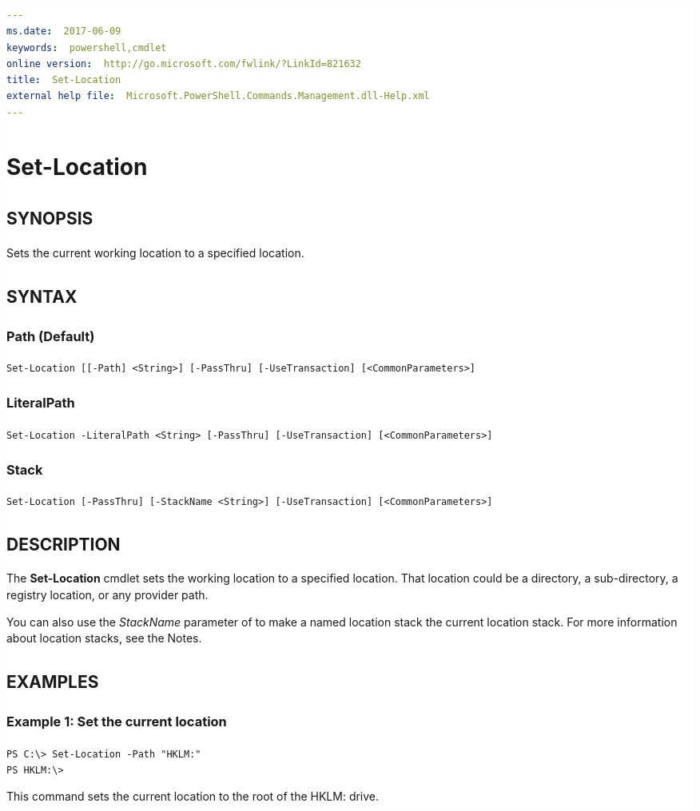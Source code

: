 ```yaml
---
ms.date:  2017-06-09
keywords:  powershell,cmdlet
online version:  http://go.microsoft.com/fwlink/?LinkId=821632
title:  Set-Location
external help file:  Microsoft.PowerShell.Commands.Management.dll-Help.xml
---
```


# Set-Location

## SYNOPSIS
Sets the current working location to a specified location.

## SYNTAX

### Path (Default)
```
Set-Location [[-Path] <String>] [-PassThru] [-UseTransaction] [<CommonParameters>]
```

### LiteralPath
```
Set-Location -LiteralPath <String> [-PassThru] [-UseTransaction] [<CommonParameters>]
```

### Stack
```
Set-Location [-PassThru] [-StackName <String>] [-UseTransaction] [<CommonParameters>]
```

## DESCRIPTION
The **Set-Location** cmdlet sets the working location to a specified location.
That location could be a directory, a sub-directory, a registry location, or any provider path.

You can also use the *StackName* parameter of to make a named location stack the current location stack.
For more information about location stacks, see the Notes.

## EXAMPLES

### Example 1: Set the current location
```
PS C:\> Set-Location -Path "HKLM:"
PS HKLM:\>
```

This command sets the current location to the root of the HKLM: drive.
